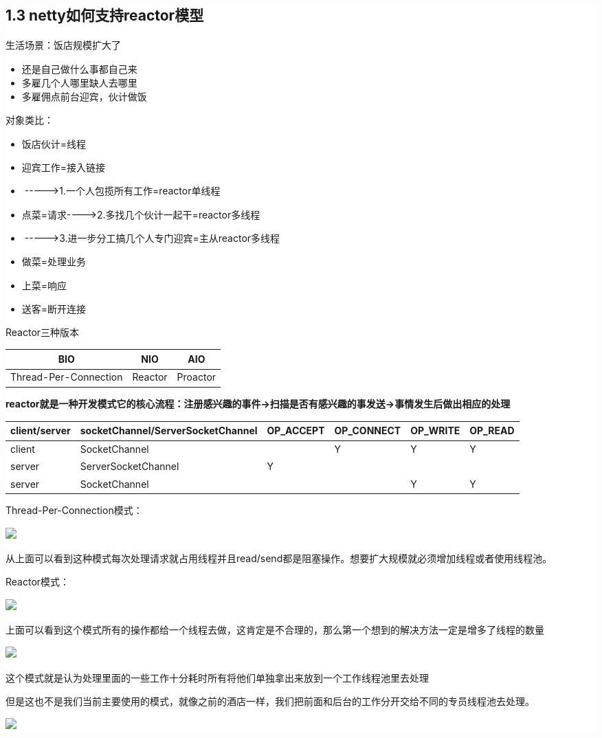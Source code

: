 ## 1.3 netty如何支持reactor模型

生活场景：饭店规模扩大了

- 还是自己做什么事都自己来
- 多雇几个人哪里缺人去哪里
- 多雇佣点前台迎宾，伙计做饭

对象类比：

- 饭店伙计=线程
- 迎宾工作=接入链接
- ​                 ----->1.一个人包揽所有工作=reactor单线程

- 点菜=请求---->2.多找几个伙计一起干=reactor多线程
- ​                 ----->3.进一步分工搞几个人专门迎宾=主从reactor多线程
- 做菜=处理业务
- 上菜=响应
- 送客=断开连接

Reactor三种版本

| BIO                   | NIO     | AIO      |
| --------------------- | ------- | -------- |
| Thread-Per-Connection | Reactor | Proactor |

**reactor就是一种开发模式它的核心流程：注册感兴趣的事件->扫描是否有感兴趣的事发送->事情发生后做出相应的处理**

| client/server | socketChannel/ServerSocketChannel | OP_ACCEPT | OP_CONNECT | OP_WRITE | OP_READ |
| ------------- | --------------------------------- | --------- | ---------- | -------- | ------- |
| client        | SocketChannel                     |           | Y          | Y        | Y       |
| server        | ServerSocketChannel               | Y         |            |          |         |
| server        | SocketChannel                     |           |            | Y        | Y       |

Thread-Per-Connection模式：

![](F:\opensource\学习积累\学习笔记\java进阶学习\java高级课程学习笔记\image\BIOReactor模式图.PNG)

 从上面可以看到这种模式每次处理请求就占用线程并且read/send都是阻塞操作。想要扩大规模就必须增加线程或者使用线程池。

 Reactor模式：

![](F:\opensource\学习积累\学习笔记\java进阶学习\java高级课程学习笔记\image\Reactor单线程模式图.PNG)

上面可以看到这个模式所有的操作都给一个线程去做，这肯定是不合理的，那么第一个想到的解决方法一定是增多了线程的数量

![](F:\opensource\学习积累\学习笔记\java进阶学习\java高级课程学习笔记\image\reactor多线程模式.PNG)

这个模式就是认为处理里面的一些工作十分耗时所有将他们单独拿出来放到一个工作线程池里去处理

但是这也不是我们当前主要使用的模式，就像之前的酒店一样，我们把前面和后台的工作分开交给不同的专员线程池去处理。

![](F:\opensource\学习积累\学习笔记\java进阶学习\java高级课程学习笔记\image\主从reactor多线程模式.PNG)
